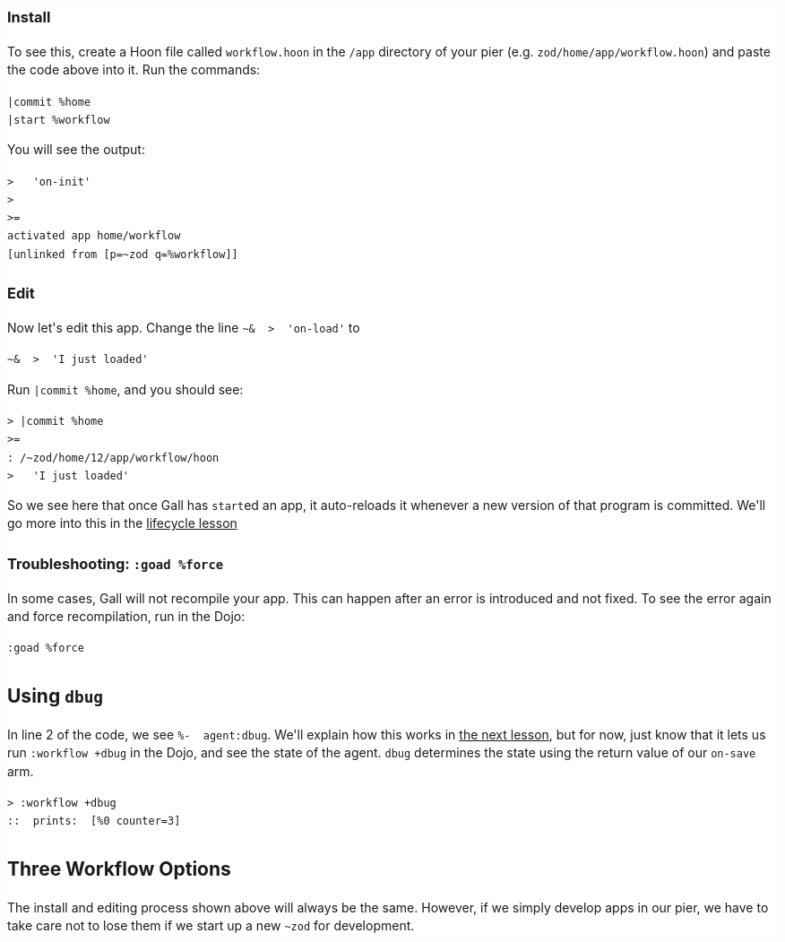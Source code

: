 ### Install
To see this, create a Hoon file called `workflow.hoon` in the `/app` directory of your pier (e.g. `zod/home/app/workflow.hoon`) and paste the code above into it. Run the commands:
```
|commit %home
|start %workflow
```
You will see the output:
```
>   'on-init'
> 
>=
activated app home/workflow
[unlinked from [p=~zod q=%workflow]]
```

### Edit
Now let's edit this app. Change the line `~&  >  'on-load'` to 
```
~&  >  'I just loaded'
```
Run `|commit %home`, and you should see:
```
> |commit %home
>=
: /~zod/home/12/app/workflow/hoon
>   'I just loaded'
```

So we see here that once Gall has `start`ed an app, it auto-reloads it whenever a new version of that program is committed. We'll go more into this in the [lifecycle lesson](lifecycle.md)

### Troubleshooting: `:goad %force`
In some cases, Gall will not recompile your app. This can happen after an error is introduced and not fixed. To see the error again and force recompilation, run in the Dojo:
```
:goad %force
```

## Using `dbug`
In line 2 of the code, we see `%-  agent:dbug`. We'll explain how this works in [the next lesson](arms.md), but for now, just know that it lets us run `:workflow +dbug` in the Dojo, and see the state of the agent.  `dbug` determines the state using the return value of our `on-save` arm.

```
> :workflow +dbug
::  prints:  [%0 counter=3]
```

## Three Workflow Options
The install and editing process shown above will always be the same. However, if we simply develop apps in our pier, we have to take care not to lose them if we start up a new `~zod` for development. 
